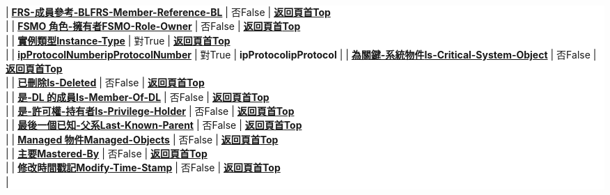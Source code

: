 | [<span data-ttu-id="656fd-537">**FRS-成員參考-BL**</span><span class="sxs-lookup"><span data-stu-id="656fd-537">**FRS-Member-Reference-BL**</span></span>](a-frsmemberreferencebl.md)                      | <span data-ttu-id="656fd-538">否</span><span class="sxs-lookup"><span data-stu-id="656fd-538">False</span></span>     | [<span data-ttu-id="656fd-539">**返回頁首**</span><span class="sxs-lookup"><span data-stu-id="656fd-539">**Top**</span></span>](c-top.md)<br/>                |
| [<span data-ttu-id="656fd-540">**FSMO 角色-擁有者**</span><span class="sxs-lookup"><span data-stu-id="656fd-540">**FSMO-Role-Owner**</span></span>](a-fsmoroleowner.md)                                     | <span data-ttu-id="656fd-541">否</span><span class="sxs-lookup"><span data-stu-id="656fd-541">False</span></span>     | [<span data-ttu-id="656fd-542">**返回頁首**</span><span class="sxs-lookup"><span data-stu-id="656fd-542">**Top**</span></span>](c-top.md)<br/>                |
| [<span data-ttu-id="656fd-543">**實例類型**</span><span class="sxs-lookup"><span data-stu-id="656fd-543">**Instance-Type**</span></span>](a-instancetype.md)                                        | <span data-ttu-id="656fd-544">對</span><span class="sxs-lookup"><span data-stu-id="656fd-544">True</span></span>      | [<span data-ttu-id="656fd-545">**返回頁首**</span><span class="sxs-lookup"><span data-stu-id="656fd-545">**Top**</span></span>](c-top.md)<br/>                |
| [<span data-ttu-id="656fd-546">**ipProtocolNumber**</span><span class="sxs-lookup"><span data-stu-id="656fd-546">**ipProtocolNumber**</span></span>](a-ipprotocolnumber.md)                                 | <span data-ttu-id="656fd-547">對</span><span class="sxs-lookup"><span data-stu-id="656fd-547">True</span></span>      | <span data-ttu-id="656fd-548">**ipProtocol**</span><span class="sxs-lookup"><span data-stu-id="656fd-548">**ipProtocol**</span></span>                                 |
| [<span data-ttu-id="656fd-549">**為關鍵-系統物件**</span><span class="sxs-lookup"><span data-stu-id="656fd-549">**Is-Critical-System-Object**</span></span>](a-iscriticalsystemobject.md)                  | <span data-ttu-id="656fd-550">否</span><span class="sxs-lookup"><span data-stu-id="656fd-550">False</span></span>     | [<span data-ttu-id="656fd-551">**返回頁首**</span><span class="sxs-lookup"><span data-stu-id="656fd-551">**Top**</span></span>](c-top.md)<br/>                |
| [<span data-ttu-id="656fd-552">**已刪除**</span><span class="sxs-lookup"><span data-stu-id="656fd-552">**Is-Deleted**</span></span>](a-isdeleted.md)                                              | <span data-ttu-id="656fd-553">否</span><span class="sxs-lookup"><span data-stu-id="656fd-553">False</span></span>     | [<span data-ttu-id="656fd-554">**返回頁首**</span><span class="sxs-lookup"><span data-stu-id="656fd-554">**Top**</span></span>](c-top.md)<br/>                |
| [<span data-ttu-id="656fd-555">**是-DL 的成員**</span><span class="sxs-lookup"><span data-stu-id="656fd-555">**Is-Member-Of-DL**</span></span>](a-memberof.md)                                          | <span data-ttu-id="656fd-556">否</span><span class="sxs-lookup"><span data-stu-id="656fd-556">False</span></span>     | [<span data-ttu-id="656fd-557">**返回頁首**</span><span class="sxs-lookup"><span data-stu-id="656fd-557">**Top**</span></span>](c-top.md)<br/>                |
| [<span data-ttu-id="656fd-558">**是-許可權-持有者**</span><span class="sxs-lookup"><span data-stu-id="656fd-558">**Is-Privilege-Holder**</span></span>](a-isprivilegeholder.md)                             | <span data-ttu-id="656fd-559">否</span><span class="sxs-lookup"><span data-stu-id="656fd-559">False</span></span>     | [<span data-ttu-id="656fd-560">**返回頁首**</span><span class="sxs-lookup"><span data-stu-id="656fd-560">**Top**</span></span>](c-top.md)<br/>                |
| [<span data-ttu-id="656fd-561">**最後一個已知-父系**</span><span class="sxs-lookup"><span data-stu-id="656fd-561">**Last-Known-Parent**</span></span>](a-lastknownparent.md)                                 | <span data-ttu-id="656fd-562">否</span><span class="sxs-lookup"><span data-stu-id="656fd-562">False</span></span>     | [<span data-ttu-id="656fd-563">**返回頁首**</span><span class="sxs-lookup"><span data-stu-id="656fd-563">**Top**</span></span>](c-top.md)<br/>                |
| [<span data-ttu-id="656fd-564">**Managed 物件**</span><span class="sxs-lookup"><span data-stu-id="656fd-564">**Managed-Objects**</span></span>](a-managedobjects.md)                                    | <span data-ttu-id="656fd-565">否</span><span class="sxs-lookup"><span data-stu-id="656fd-565">False</span></span>     | [<span data-ttu-id="656fd-566">**返回頁首**</span><span class="sxs-lookup"><span data-stu-id="656fd-566">**Top**</span></span>](c-top.md)<br/>                |
| [<span data-ttu-id="656fd-567">**主要**</span><span class="sxs-lookup"><span data-stu-id="656fd-567">**Mastered-By**</span></span>](a-masteredby.md)                                            | <span data-ttu-id="656fd-568">否</span><span class="sxs-lookup"><span data-stu-id="656fd-568">False</span></span>     | [<span data-ttu-id="656fd-569">**返回頁首**</span><span class="sxs-lookup"><span data-stu-id="656fd-569">**Top**</span></span>](c-top.md)<br/>                |
| [<span data-ttu-id="656fd-570">**修改時間戳記**</span><span class="sxs-lookup"><span data-stu-id="656fd-570">**Modify-Time-Stamp**</span></span>](a-modifytimestamp.md)                                 | <span data-ttu-id="656fd-571">否</span><span class="sxs-lookup"><span data-stu-id="656fd-571">False</span></span>     | [<span data-ttu-id="656fd-572">**返回頁首**</span><span class="sxs-lookup"><span data-stu-id="656fd-572">**Top**</span></span>](c-top.md)<br/>                |